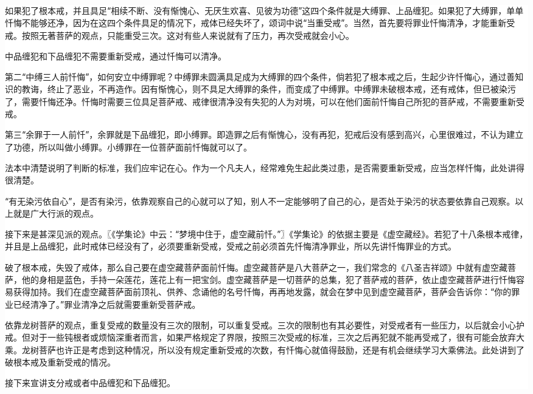 如果犯了根本戒，并且具足“相续不断、没有惭愧心、无厌生欢喜、见彼为功德”这四个条件就是大缚罪、上品缠犯。如果犯了大缚罪，单单忏悔不能够还净，因为在这四个条件具足的情况下，戒体已经失坏了，颂词中说“当重受戒”。当然，首先要将罪业忏悔清净，才能重新受戒。按照无著菩萨的观点，只能重受三次。这对有些人来说就有了压力，再次受戒就会小心。

中品缠犯和下品缠犯不需要重新受戒，通过忏悔可以清净。

第二“中缚三人前忏悔”，如何安立中缚罪呢？中缚罪未圆满具足成为大缚罪的四个条件，倘若犯了根本戒之后，生起少许忏悔心，通过善知识的教诲，终止了恶业，不再造作。因有惭愧心，则不具足大缚罪的条件，而变成了中缚罪。中缚罪未破根本戒，还有戒体，但已被染污了，需要忏悔还净。忏悔时需要三位具足菩萨戒、戒律很清净没有失犯的人为对境，可以在他们面前忏悔自己所犯的菩萨戒，不需要重新受戒。

第三“余罪于一人前忏”，余罪就是下品缠犯，即小缚罪。即造罪之后有惭愧心，没有再犯，犯戒后没有感到高兴，心里很难过，不认为建立了功德，所以叫做小缚罪。小缚罪在一位菩萨面前忏悔就可以了。

法本中清楚说明了判断的标准，我们应牢记在心。作为一个凡夫人，经常难免生起此类过患，是否需要重新受戒，应当怎样忏悔，此处讲得很清楚。

“有无染污依自心”，是否有染污，依靠观察自己的心就可以了知，别人不一定能够明了自己的心，是否处于染污的状态要依靠自己观察。以上就是广大行派的观点。

接下来是甚深见派的观点。〖《学集论》中云：“梦境中住于，虚空藏前忏。”〗《学集论》的依据主要是《虚空藏经》。若犯了十八条根本戒律，并且是上品缠犯，此时戒体已经没有了，必须要重新受戒，受戒之前必须首先忏悔清净罪业，所以先讲忏悔罪业的方式。

破了根本戒，失毁了戒体，那么自己要在虚空藏菩萨面前忏悔。虚空藏菩萨是八大菩萨之一，我们常念的《八圣吉祥颂》中就有虚空藏菩萨，他的身相是蓝色，手持一朵莲花，莲花上有一把宝剑。虚空藏菩萨是一切菩萨的总集，犯了菩萨戒的菩萨，依止虚空藏菩萨进行忏悔容易获得加持。我们在虚空藏菩萨面前顶礼、供养、念诵他的名号忏悔，再再地发露，就会在梦中见到虚空藏菩萨，菩萨会告诉你：“你的罪业已经清净了。”罪业清净之后就需要重新受菩萨戒。

依靠龙树菩萨的观点，重复受戒的数量没有三次的限制，可以重复受戒。三次的限制也有其必要性，对受戒者有一些压力，以后就会小心护戒。但对于一些钝根者或烦恼深重者而言，如果严格规定了界限，按照三次受戒的标准，三次之后再犯就不能再受戒了，很有可能会放弃大乘。龙树菩萨也许正是考虑到这种情况，所以没有规定重新受戒的次数，有忏悔心就值得鼓励，还是有机会继续学习大乘佛法。此处讲到了破根本戒及重新受戒的情况。

接下来宣讲支分戒或者中品缠犯和下品缠犯。

